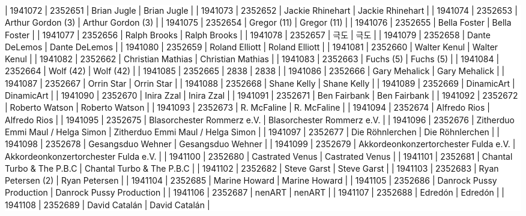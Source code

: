 | 1941072 | 2352651 | Brian Jugle | Brian Jugle |
| 1941073 | 2352652 | Jackie Rhinehart | Jackie Rhinehart |
| 1941074 | 2352653 | Arthur Gordon (3) | Arthur Gordon (3) |
| 1941075 | 2352654 | Gregor (11) | Gregor (11) |
| 1941076 | 2352655 | Bella Foster | Bella Foster |
| 1941077 | 2352656 | Ralph Brooks | Ralph Brooks |
| 1941078 | 2352657 | 극도 | 극도 |
| 1941079 | 2352658 | Dante DeLemos | Dante DeLemos |
| 1941080 | 2352659 | Roland Elliott | Roland Elliott |
| 1941081 | 2352660 | Walter Kenul | Walter Kenul |
| 1941082 | 2352662 | Christian Mathias | Christian Mathias |
| 1941083 | 2352663 | Fuchs (5) | Fuchs (5) |
| 1941084 | 2352664 | Wolf (42) | Wolf (42) |
| 1941085 | 2352665 | 2838 | 2838 |
| 1941086 | 2352666 | Gary Mehalick | Gary Mehalick |
| 1941087 | 2352667 | Orrin Star | Orrin Star |
| 1941088 | 2352668 | Shane Kelly | Shane Kelly |
| 1941089 | 2352669 | DinamicArt | DinamicArt |
| 1941090 | 2352670 | Inira Zzal | Inira Zzal |
| 1941091 | 2352671 | Ben Fairbank | Ben Fairbank |
| 1941092 | 2352672 | Roberto Watson | Roberto Watson |
| 1941093 | 2352673 | R. McFaline | R. McFaline |
| 1941094 | 2352674 | Alfredo Rios | Alfredo Rios |
| 1941095 | 2352675 | Blasorchester Rommerz e.V. | Blasorchester Rommerz e.V. |
| 1941096 | 2352676 | Zitherduo Emmi Maul / Helga Simon | Zitherduo Emmi Maul / Helga Simon |
| 1941097 | 2352677 | Die Röhnlerchen | Die Röhnlerchen |
| 1941098 | 2352678 | Gesangsduo Wehner | Gesangsduo Wehner |
| 1941099 | 2352679 | Akkordeonkonzertorchester Fulda e.V. | Akkordeonkonzertorchester Fulda e.V. |
| 1941100 | 2352680 | Castrated Venus | Castrated Venus |
| 1941101 | 2352681 | Chantal Turbo & The P.B.C | Chantal Turbo & The P.B.C |
| 1941102 | 2352682 | Steve Garst | Steve Garst |
| 1941103 | 2352683 | Ryan Petersen (2) | Ryan Petersen |
| 1941104 | 2352685 | Marine Howard | Marine Howard |
| 1941105 | 2352686 | Danrock Pussy Production | Danrock Pussy Production |
| 1941106 | 2352687 | nenART | nenART |
| 1941107 | 2352688 | Edredón | Edredón |
| 1941108 | 2352689 | David Catalán | David Catalán |